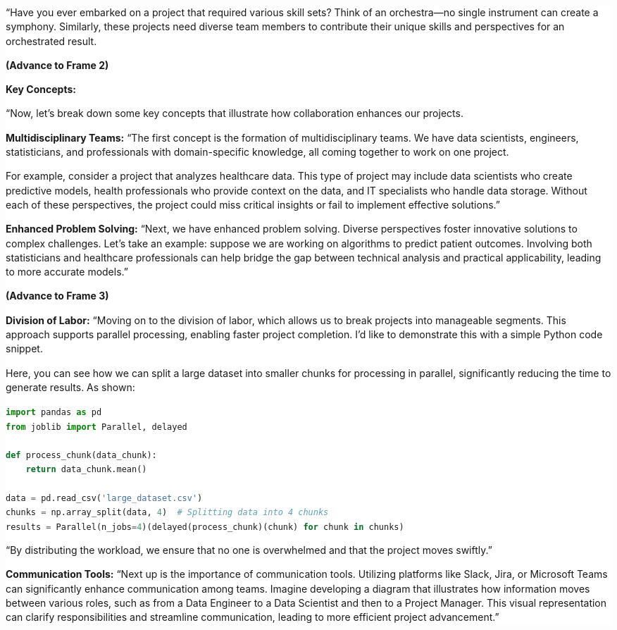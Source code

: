 “Have you ever embarked on a project that required various skill sets? Think of an orchestra—no single instrument can create a symphony. Similarly, these projects need diverse team members to contribute their unique skills and perspectives for an orchestrated result. 

**(Advance to Frame 2)**

**Key Concepts:**

“Now, let’s break down some key concepts that illustrate how collaboration enhances our projects. 

**Multidisciplinary Teams:**
“The first concept is the formation of multidisciplinary teams. We have data scientists, engineers, statisticians, and professionals with domain-specific knowledge, all coming together to work on one project. 

For example, consider a project that analyzes healthcare data. This type of project may include data scientists who create predictive models, health professionals who provide context on the data, and IT specialists who handle data storage. Without each of these perspectives, the project could miss critical insights or fail to implement effective solutions.”

**Enhanced Problem Solving:**
“Next, we have enhanced problem solving. Diverse perspectives foster innovative solutions to complex challenges. Let’s take an example: suppose we are working on algorithms to predict patient outcomes. Involving both statisticians and healthcare professionals can help bridge the gap between technical analysis and practical applicability, leading to more accurate models.”

**(Advance to Frame 3)**

**Division of Labor:**
“Moving on to the division of labor, which allows us to break projects into manageable segments. This approach supports parallel processing, enabling faster project completion. I’d like to demonstrate this with a simple Python code snippet.

Here, you can see how we can split a large dataset into smaller chunks for processing in parallel, significantly reducing the time to generate results. As shown:

```python
import pandas as pd
from joblib import Parallel, delayed

def process_chunk(data_chunk):
    return data_chunk.mean()

data = pd.read_csv('large_dataset.csv')
chunks = np.array_split(data, 4)  # Splitting data into 4 chunks
results = Parallel(n_jobs=4)(delayed(process_chunk)(chunk) for chunk in chunks)
```

“By distributing the workload, we ensure that no one is overwhelmed and that the project moves swiftly.”

**Communication Tools:**
“Next up is the importance of communication tools. Utilizing platforms like Slack, Jira, or Microsoft Teams can significantly enhance communication among teams. Imagine developing a diagram that illustrates how information moves between various roles, such as from a Data Engineer to a Data Scientist and then to a Project Manager. This visual representation can clarify responsibilities and streamline communication, leading to more efficient project advancement.”

